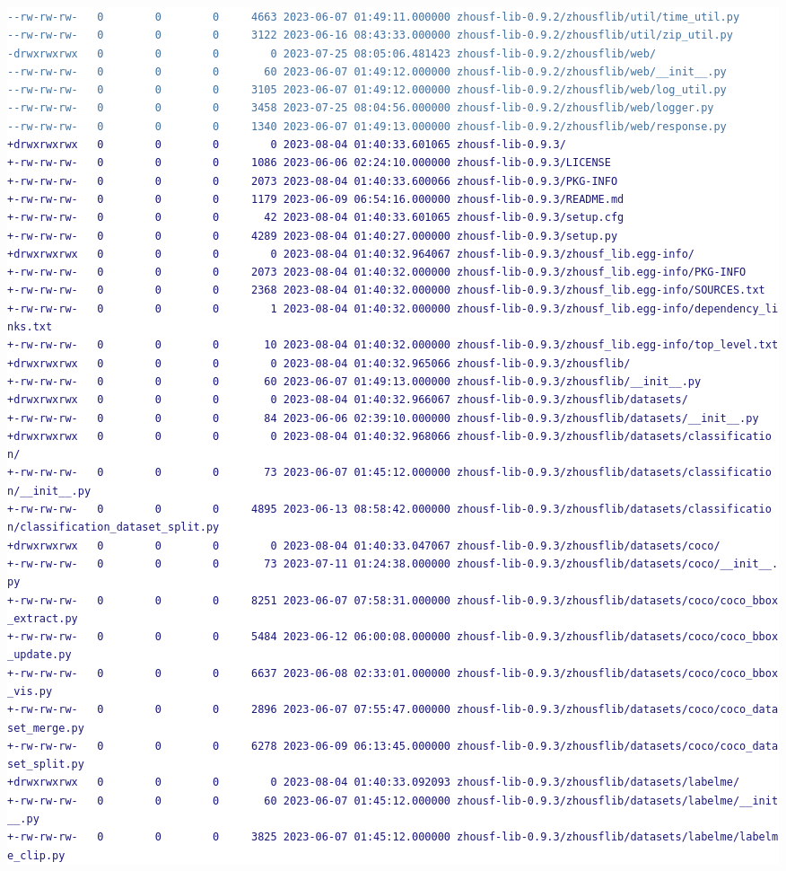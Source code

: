 ```diff
--rw-rw-rw-   0        0        0     4663 2023-06-07 01:49:11.000000 zhousf-lib-0.9.2/zhousflib/util/time_util.py
--rw-rw-rw-   0        0        0     3122 2023-06-16 08:43:33.000000 zhousf-lib-0.9.2/zhousflib/util/zip_util.py
-drwxrwxrwx   0        0        0        0 2023-07-25 08:05:06.481423 zhousf-lib-0.9.2/zhousflib/web/
--rw-rw-rw-   0        0        0       60 2023-06-07 01:49:12.000000 zhousf-lib-0.9.2/zhousflib/web/__init__.py
--rw-rw-rw-   0        0        0     3105 2023-06-07 01:49:12.000000 zhousf-lib-0.9.2/zhousflib/web/log_util.py
--rw-rw-rw-   0        0        0     3458 2023-07-25 08:04:56.000000 zhousf-lib-0.9.2/zhousflib/web/logger.py
--rw-rw-rw-   0        0        0     1340 2023-06-07 01:49:13.000000 zhousf-lib-0.9.2/zhousflib/web/response.py
+drwxrwxrwx   0        0        0        0 2023-08-04 01:40:33.601065 zhousf-lib-0.9.3/
+-rw-rw-rw-   0        0        0     1086 2023-06-06 02:24:10.000000 zhousf-lib-0.9.3/LICENSE
+-rw-rw-rw-   0        0        0     2073 2023-08-04 01:40:33.600066 zhousf-lib-0.9.3/PKG-INFO
+-rw-rw-rw-   0        0        0     1179 2023-06-09 06:54:16.000000 zhousf-lib-0.9.3/README.md
+-rw-rw-rw-   0        0        0       42 2023-08-04 01:40:33.601065 zhousf-lib-0.9.3/setup.cfg
+-rw-rw-rw-   0        0        0     4289 2023-08-04 01:40:27.000000 zhousf-lib-0.9.3/setup.py
+drwxrwxrwx   0        0        0        0 2023-08-04 01:40:32.964067 zhousf-lib-0.9.3/zhousf_lib.egg-info/
+-rw-rw-rw-   0        0        0     2073 2023-08-04 01:40:32.000000 zhousf-lib-0.9.3/zhousf_lib.egg-info/PKG-INFO
+-rw-rw-rw-   0        0        0     2368 2023-08-04 01:40:32.000000 zhousf-lib-0.9.3/zhousf_lib.egg-info/SOURCES.txt
+-rw-rw-rw-   0        0        0        1 2023-08-04 01:40:32.000000 zhousf-lib-0.9.3/zhousf_lib.egg-info/dependency_links.txt
+-rw-rw-rw-   0        0        0       10 2023-08-04 01:40:32.000000 zhousf-lib-0.9.3/zhousf_lib.egg-info/top_level.txt
+drwxrwxrwx   0        0        0        0 2023-08-04 01:40:32.965066 zhousf-lib-0.9.3/zhousflib/
+-rw-rw-rw-   0        0        0       60 2023-06-07 01:49:13.000000 zhousf-lib-0.9.3/zhousflib/__init__.py
+drwxrwxrwx   0        0        0        0 2023-08-04 01:40:32.966067 zhousf-lib-0.9.3/zhousflib/datasets/
+-rw-rw-rw-   0        0        0       84 2023-06-06 02:39:10.000000 zhousf-lib-0.9.3/zhousflib/datasets/__init__.py
+drwxrwxrwx   0        0        0        0 2023-08-04 01:40:32.968066 zhousf-lib-0.9.3/zhousflib/datasets/classification/
+-rw-rw-rw-   0        0        0       73 2023-06-07 01:45:12.000000 zhousf-lib-0.9.3/zhousflib/datasets/classification/__init__.py
+-rw-rw-rw-   0        0        0     4895 2023-06-13 08:58:42.000000 zhousf-lib-0.9.3/zhousflib/datasets/classification/classification_dataset_split.py
+drwxrwxrwx   0        0        0        0 2023-08-04 01:40:33.047067 zhousf-lib-0.9.3/zhousflib/datasets/coco/
+-rw-rw-rw-   0        0        0       73 2023-07-11 01:24:38.000000 zhousf-lib-0.9.3/zhousflib/datasets/coco/__init__.py
+-rw-rw-rw-   0        0        0     8251 2023-06-07 07:58:31.000000 zhousf-lib-0.9.3/zhousflib/datasets/coco/coco_bbox_extract.py
+-rw-rw-rw-   0        0        0     5484 2023-06-12 06:00:08.000000 zhousf-lib-0.9.3/zhousflib/datasets/coco/coco_bbox_update.py
+-rw-rw-rw-   0        0        0     6637 2023-06-08 02:33:01.000000 zhousf-lib-0.9.3/zhousflib/datasets/coco/coco_bbox_vis.py
+-rw-rw-rw-   0        0        0     2896 2023-06-07 07:55:47.000000 zhousf-lib-0.9.3/zhousflib/datasets/coco/coco_dataset_merge.py
+-rw-rw-rw-   0        0        0     6278 2023-06-09 06:13:45.000000 zhousf-lib-0.9.3/zhousflib/datasets/coco/coco_dataset_split.py
+drwxrwxrwx   0        0        0        0 2023-08-04 01:40:33.092093 zhousf-lib-0.9.3/zhousflib/datasets/labelme/
+-rw-rw-rw-   0        0        0       60 2023-06-07 01:45:12.000000 zhousf-lib-0.9.3/zhousflib/datasets/labelme/__init__.py
+-rw-rw-rw-   0        0        0     3825 2023-06-07 01:45:12.000000 zhousf-lib-0.9.3/zhousflib/datasets/labelme/labelme_clip.py
```
